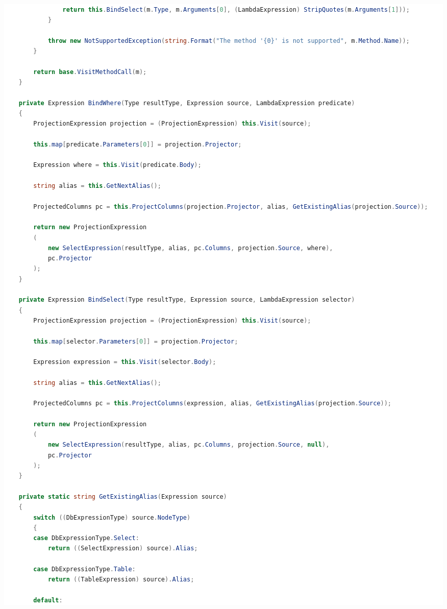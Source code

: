 ```csharp
                return this.BindSelect(m.Type, m.Arguments[0], (LambdaExpression) StripQuotes(m.Arguments[1]));
            }

            throw new NotSupportedException(string.Format("The method '{0}' is not supported", m.Method.Name));
        }

        return base.VisitMethodCall(m);
    }

    private Expression BindWhere(Type resultType, Expression source, LambdaExpression predicate)
    {
        ProjectionExpression projection = (ProjectionExpression) this.Visit(source);

        this.map[predicate.Parameters[0]] = projection.Projector;

        Expression where = this.Visit(predicate.Body);

        string alias = this.GetNextAlias();

        ProjectedColumns pc = this.ProjectColumns(projection.Projector, alias, GetExistingAlias(projection.Source));

        return new ProjectionExpression
        (
            new SelectExpression(resultType, alias, pc.Columns, projection.Source, where),
            pc.Projector
        );
    }

    private Expression BindSelect(Type resultType, Expression source, LambdaExpression selector)
    {
        ProjectionExpression projection = (ProjectionExpression) this.Visit(source);

        this.map[selector.Parameters[0]] = projection.Projector;

        Expression expression = this.Visit(selector.Body);

        string alias = this.GetNextAlias();

        ProjectedColumns pc = this.ProjectColumns(expression, alias, GetExistingAlias(projection.Source));

        return new ProjectionExpression
        (
            new SelectExpression(resultType, alias, pc.Columns, projection.Source, null),
            pc.Projector
        );
    }

    private static string GetExistingAlias(Expression source)
    {
        switch ((DbExpressionType) source.NodeType)
        {
        case DbExpressionType.Select:
            return ((SelectExpression) source).Alias;

        case DbExpressionType.Table:
            return ((TableExpression) source).Alias;

        default:
```